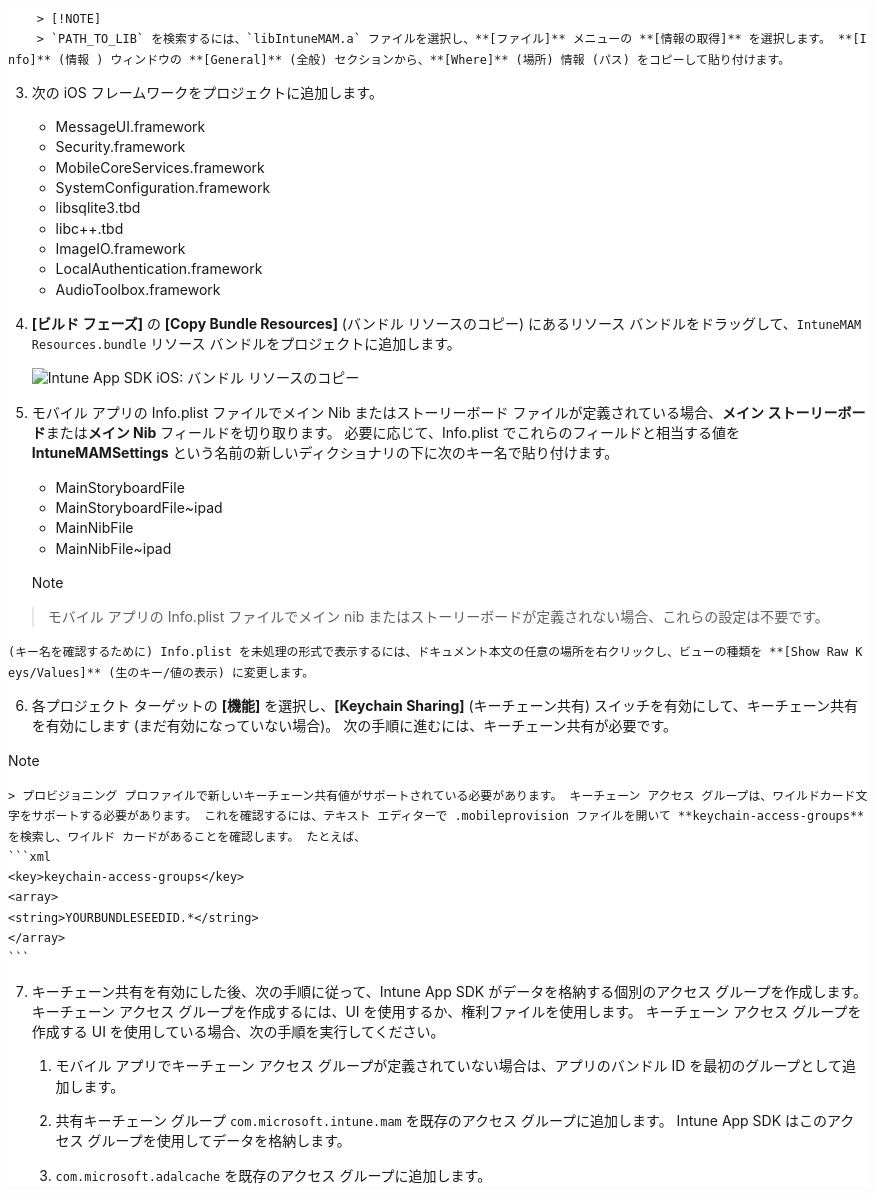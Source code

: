         > [!NOTE]
        > `PATH_TO_LIB` を検索するには、`libIntuneMAM.a` ファイルを選択し、**[ファイル]** メニューの **[情報の取得]** を選択します。 **[Info]** (情報 ) ウィンドウの **[General]** (全般) セクションから、**[Where]** (場所) 情報 (パス) をコピーして貼り付けます。

3. 次の iOS フレームワークをプロジェクトに追加します。
    * MessageUI.framework
    * Security.framework
    * MobileCoreServices.framework
    * SystemConfiguration.framework
    * libsqlite3.tbd
    * libc++.tbd
    * ImageIO.framework
    * LocalAuthentication.framework
    * AudioToolbox.framework


4. **[ビルド フェーズ]** の **[Copy Bundle Resources]** (バンドル リソースのコピー) にあるリソース バンドルをドラッグして、`IntuneMAMResources.bundle` リソース バンドルをプロジェクトに追加します。

    ![Intune App SDK iOS: バンドル リソースのコピー](../media/intune-app-sdk-ios-copy-bundle-resources.png)

5. モバイル アプリの Info.plist ファイルでメイン Nib またはストーリーボード ファイルが定義されている場合、**メイン ストーリーボード**または**メイン Nib** フィールドを切り取ります。 必要に応じて、Info.plist でこれらのフィールドと相当する値を **IntuneMAMSettings** という名前の新しいディクショナリの下に次のキー名で貼り付けます。
    * MainStoryboardFile
    * MainStoryboardFile~ipad
    * MainNibFile
    * MainNibFile~ipad
    > [!NOTE]
  > モバイル アプリの Info.plist ファイルでメイン nib またはストーリーボードが定義されない場合、これらの設定は不要です。

    (キー名を確認するために) Info.plist を未処理の形式で表示するには、ドキュメント本文の任意の場所を右クリックし、ビューの種類を **[Show Raw Keys/Values]** (生のキー/値の表示) に変更します。

6. 各プロジェクト ターゲットの **[機能]** を選択し、**[Keychain Sharing]** (キーチェーン共有) スイッチを有効にして、キーチェーン共有を有効にします (まだ有効になっていない場合)。 次の手順に進むには、キーチェーン共有が必要です。

  > [!NOTE]
    > プロビジョニング プロファイルで新しいキーチェーン共有値がサポートされている必要があります。 キーチェーン アクセス グループは、ワイルドカード文字をサポートする必要があります。 これを確認するには、テキスト エディターで .mobileprovision ファイルを開いて **keychain-access-groups** を検索し、ワイルド カードがあることを確認します。 たとえば、
    ```xml
    <key>keychain-access-groups</key>
    <array>
    <string>YOURBUNDLESEEDID.*</string>
    </array>
    ```

7. キーチェーン共有を有効にした後、次の手順に従って、Intune App SDK がデータを格納する個別のアクセス グループを作成します。 キーチェーン アクセス グループを作成するには、UI を使用するか、権利ファイルを使用します。 キーチェーン アクセス グループを作成する UI を使用している場合、次の手順を実行してください。

    1. モバイル アプリでキーチェーン アクセス グループが定義されていない場合は、アプリのバンドル ID を最初のグループとして追加します。

    2. 共有キーチェーン グループ `com.microsoft.intune.mam` を既存のアクセス グループに追加します。 Intune App SDK はこのアクセス グループを使用してデータを格納します。

    3. `com.microsoft.adalcache` を既存のアクセス グループに追加します。
